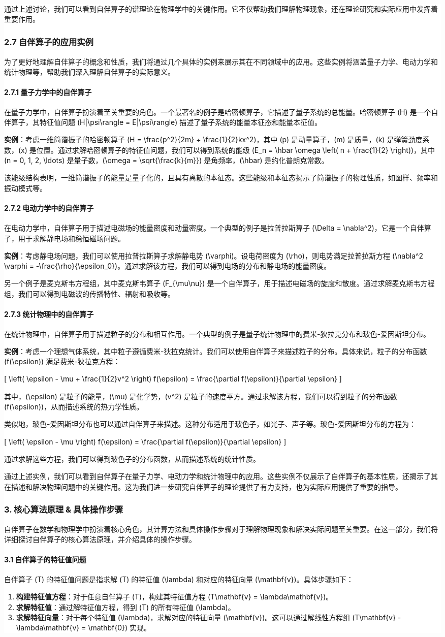 通过上述讨论，我们可以看到自伴算子的谱理论在物理学中的关键作用。它不仅帮助我们理解物理现象，还在理论研究和实际应用中发挥着重要作用。

### 2.7 自伴算子的应用实例

为了更好地理解自伴算子的概念和性质，我们将通过几个具体的实例来展示其在不同领域中的应用。这些实例将涵盖量子力学、电动力学和统计物理等，帮助我们深入理解自伴算子的实际意义。

#### 2.7.1 量子力学中的自伴算子

在量子力学中，自伴算子扮演着至关重要的角色。一个最著名的例子是哈密顿算子，它描述了量子系统的总能量。哈密顿算子 \(H\) 是一个自伴算子，其特征值问题 \(H|\psi\rangle = E|\psi\rangle\) 描述了量子系统的能量本征态和能量本征值。

**实例**：考虑一维简谐振子的哈密顿算子 \(H = \frac{p^2}{2m} + \frac{1}{2}kx^2\)，其中 \(p\) 是动量算子，\(m\) 是质量，\(k\) 是弹簧劲度系数，\(x\) 是位置。通过求解哈密顿算子的特征值问题，我们可以得到系统的能级 \(E_n = \hbar \omega \left( n + \frac{1}{2} \right)\)，其中 \(n = 0, 1, 2, \ldots\) 是量子数，\(\omega = \sqrt{\frac{k}{m}}\) 是角频率，\(\hbar\) 是约化普朗克常数。

该能级结构表明，一维简谐振子的能量是量子化的，且具有离散的本征态。这些能级和本征态揭示了简谐振子的物理性质，如图样、频率和振动模式等。

#### 2.7.2 电动力学中的自伴算子

在电动力学中，自伴算子用于描述电磁场的能量密度和动量密度。一个典型的例子是拉普拉斯算子 \(\Delta = \nabla^2\)，它是一个自伴算子，用于求解静电场和稳恒磁场问题。

**实例**：考虑静电场问题，我们可以使用拉普拉斯算子求解静电势 \(\varphi\)。设电荷密度为 \(\rho\)，则电势满足拉普拉斯方程 \(\nabla^2 \varphi = -\frac{\rho}{\epsilon_0}\)。通过求解该方程，我们可以得到电场的分布和静电场的能量密度。

另一个例子是麦克斯韦方程组，其中麦克斯韦算子 \(F_{\mu\nu}\) 是一个自伴算子，用于描述电磁场的旋度和散度。通过求解麦克斯韦方程组，我们可以得到电磁波的传播特性、辐射和吸收等。

#### 2.7.3 统计物理中的自伴算子

在统计物理中，自伴算子用于描述粒子的分布和相互作用。一个典型的例子是量子统计物理中的费米-狄拉克分布和玻色-爱因斯坦分布。

**实例**：考虑一个理想气体系统，其中粒子遵循费米-狄拉克统计。我们可以使用自伴算子来描述粒子的分布。具体来说，粒子的分布函数 \(f(\epsilon)\) 满足费米-狄拉克方程：

\[ \left( \epsilon - \mu + \frac{1}{2}v^2 \right) f(\epsilon) = \frac{\partial f(\epsilon)}{\partial \epsilon} \]

其中，\(\epsilon\) 是粒子的能量，\(\mu\) 是化学势，\(v^2\) 是粒子的速度平方。通过求解该方程，我们可以得到粒子的分布函数 \(f(\epsilon)\)，从而描述系统的热力学性质。

类似地，玻色-爱因斯坦分布也可以通过自伴算子来描述。这种分布适用于玻色子，如光子、声子等。玻色-爱因斯坦分布的方程为：

\[ \left( \epsilon - \mu \right) f(\epsilon) = \frac{\partial f(\epsilon)}{\partial \epsilon} \]

通过求解这些方程，我们可以得到玻色子的分布函数，从而描述系统的统计性质。

通过上述实例，我们可以看到自伴算子在量子力学、电动力学和统计物理中的应用。这些实例不仅展示了自伴算子的基本性质，还揭示了其在描述和解决物理问题中的关键作用。这为我们进一步研究自伴算子的理论提供了有力支持，也为实际应用提供了重要的指导。

### 3. 核心算法原理 & 具体操作步骤

自伴算子在数学和物理学中扮演着核心角色，其计算方法和具体操作步骤对于理解物理现象和解决实际问题至关重要。在这一部分，我们将详细探讨自伴算子的核心算法原理，并介绍具体的操作步骤。

#### 3.1 自伴算子的特征值问题

自伴算子 \(T\) 的特征值问题是指求解 \(T\) 的特征值 \(\lambda\) 和对应的特征向量 \(\mathbf{v}\)。具体步骤如下：

1. **构建特征值方程**：对于任意自伴算子 \(T\)，构建其特征值方程 \(T\mathbf{v} = \lambda\mathbf{v}\)。
2. **求解特征值**：通过解特征值方程，得到 \(T\) 的所有特征值 \(\lambda\)。
3. **求解特征向量**：对于每个特征值 \(\lambda\)，求解对应的特征向量 \(\mathbf{v}\)。这可以通过解线性方程组 \(T\mathbf{v} - \lambda\mathbf{v} = \mathbf{0}\) 实现。
